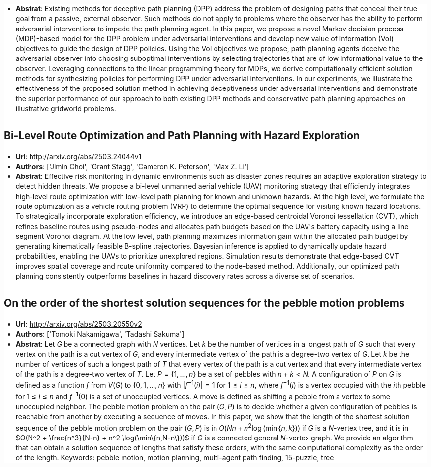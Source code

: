 - **Abstrat**: Existing methods for deceptive path planning (DPP) address the problem of designing paths that conceal their true goal from a passive, external observer. Such methods do not apply to problems where the observer has the ability to perform adversarial interventions to impede the path planning agent. In this paper, we propose a novel Markov decision process (MDP)-based model for the DPP problem under adversarial interventions and develop new value of information (VoI) objectives to guide the design of DPP policies. Using the VoI objectives we propose, path planning agents deceive the adversarial observer into choosing suboptimal interventions by selecting trajectories that are of low informational value to the observer. Leveraging connections to the linear programming theory for MDPs, we derive computationally efficient solution methods for synthesizing policies for performing DPP under adversarial interventions. In our experiments, we illustrate the effectiveness of the proposed solution method in achieving deceptiveness under adversarial interventions and demonstrate the superior performance of our approach to both existing DPP methods and conservative path planning approaches on illustrative gridworld problems.





## Bi-Level Route Optimization and Path Planning with Hazard Exploration
- **Url**: http://arxiv.org/abs/2503.24044v1
- **Authors**: ['Jimin Choi', 'Grant Stagg', 'Cameron K. Peterson', 'Max Z. Li']
- **Abstrat**: Effective risk monitoring in dynamic environments such as disaster zones requires an adaptive exploration strategy to detect hidden threats. We propose a bi-level unmanned aerial vehicle (UAV) monitoring strategy that efficiently integrates high-level route optimization with low-level path planning for known and unknown hazards. At the high level, we formulate the route optimization as a vehicle routing problem (VRP) to determine the optimal sequence for visiting known hazard locations. To strategically incorporate exploration efficiency, we introduce an edge-based centroidal Voronoi tessellation (CVT), which refines baseline routes using pseudo-nodes and allocates path budgets based on the UAV's battery capacity using a line segment Voronoi diagram. At the low level, path planning maximizes information gain within the allocated path budget by generating kinematically feasible B-spline trajectories. Bayesian inference is applied to dynamically update hazard probabilities, enabling the UAVs to prioritize unexplored regions. Simulation results demonstrate that edge-based CVT improves spatial coverage and route uniformity compared to the node-based method. Additionally, our optimized path planning consistently outperforms baselines in hazard discovery rates across a diverse set of scenarios.





## On the order of the shortest solution sequences for the pebble motion problems
- **Url**: http://arxiv.org/abs/2503.20550v2
- **Authors**: ['Tomoki Nakamigawa', 'Tadashi Sakuma']
- **Abstrat**: Let $G$ be a connected graph with $N$ vertices. Let $k$ be the number of vertices in a longest path of $G$ such that every vertex on the path is a cut vertex of $G$, and every intermediate vertex of the path is a degree-two vertex of $G$. Let $k$ be the number of vertices of such a longest path of $T$ that every vertex of the path is a cut vertex and that every intermediate vertex of the path is a degree-two vertex of $T$. Let $P=\{1,\ldots,n\}$ be a set of pebbles with $n+k < N$. A configuration of $P$ on $G$ is defined as a function $f$ from $V(G)$ to $\{0, 1, \ldots, n \}$ with $|f^{-1}(i)| = 1$ for $1 \le i \le n$, where $f^{-1}(i)$ is a vertex occupied with the $i$th pebble for $1 \le i \le n$ and $f^{-1}(0)$ is a set of unoccupied vertices. A move is defined as shifting a pebble from a vertex to some unoccupied neighbor. The pebble motion problem on the pair $(G,P)$ is to decide whether a given configuration of pebbles is reachable from another by executing a sequence of moves. In this paper, we show that the length of the shortest solution sequence of the pebble motion problem on the pair $(G,P)$ is in $O(Nn + n^2 \log(\min\{n,k\}))$ if $G$ is a $N$-vertex tree, and it is in $O(N^2 + \frac{n^3}{N-n} + n^2 \log(\min\{n,N-n\}))$ if $G$ is a connected general $N$-vertex graph. We provide an algorithm that can obtain a solution sequence of lengths that satisfy these orders, with the same computational complexity as the order of the length.   Keywords: pebble motion, motion planning, multi-agent path finding, $15$-puzzle, tree




